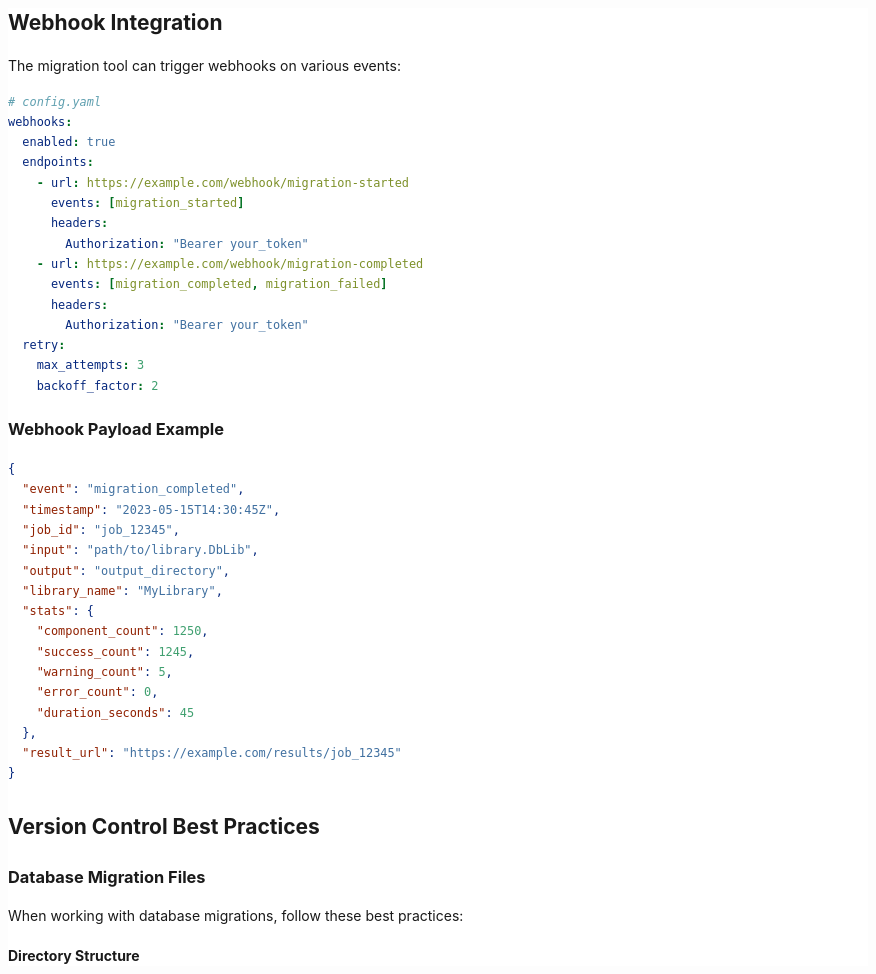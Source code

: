 
## Webhook Integration

The migration tool can trigger webhooks on various events:

```yaml
# config.yaml
webhooks:
  enabled: true
  endpoints:
    - url: https://example.com/webhook/migration-started
      events: [migration_started]
      headers:
        Authorization: "Bearer your_token"
    - url: https://example.com/webhook/migration-completed
      events: [migration_completed, migration_failed]
      headers:
        Authorization: "Bearer your_token"
  retry:
    max_attempts: 3
    backoff_factor: 2
```

### Webhook Payload Example

```json
{
  "event": "migration_completed",
  "timestamp": "2023-05-15T14:30:45Z",
  "job_id": "job_12345",
  "input": "path/to/library.DbLib",
  "output": "output_directory",
  "library_name": "MyLibrary",
  "stats": {
    "component_count": 1250,
    "success_count": 1245,
    "warning_count": 5,
    "error_count": 0,
    "duration_seconds": 45
  },
  "result_url": "https://example.com/results/job_12345"
}
```

## Version Control Best Practices

### Database Migration Files

When working with database migrations, follow these best practices:

#### Directory Structure
